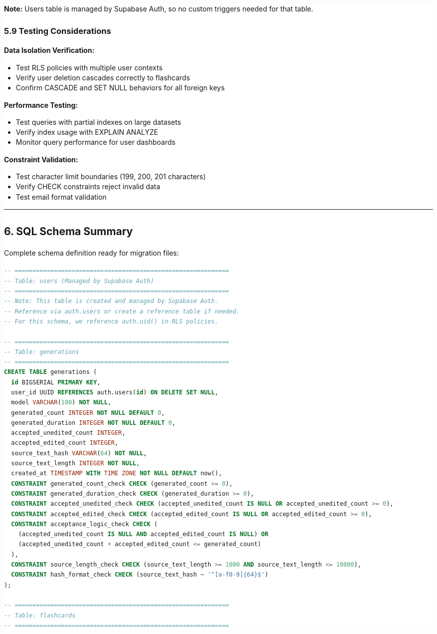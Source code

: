 **Note:** Users table is managed by Supabase Auth, so no custom triggers needed for that table.

### 5.9 Testing Considerations

**Data Isolation Verification:**
- Test RLS policies with multiple user contexts
- Verify user deletion cascades correctly to flashcards
- Confirm CASCADE and SET NULL behaviors for all foreign keys

**Performance Testing:**
- Test queries with partial indexes on large datasets
- Verify index usage with EXPLAIN ANALYZE
- Monitor query performance for user dashboards

**Constraint Validation:**
- Test character limit boundaries (199, 200, 201 characters)
- Verify CHECK constraints reject invalid data
- Test email format validation

---

## 6. SQL Schema Summary

Complete schema definition ready for migration files:

```sql
-- ============================================================
-- Table: users (Managed by Supabase Auth)
-- ============================================================
-- Note: This table is created and managed by Supabase Auth.
-- Reference via auth.users or create a reference table if needed.
-- For this schema, we reference auth.uid() in RLS policies.

-- ============================================================
-- Table: generations
-- ============================================================
CREATE TABLE generations (
  id BIGSERIAL PRIMARY KEY,
  user_id UUID REFERENCES auth.users(id) ON DELETE SET NULL,
  model VARCHAR(100) NOT NULL,
  generated_count INTEGER NOT NULL DEFAULT 0,
  generated_duration INTEGER NOT NULL DEFAULT 0,
  accepted_unedited_count INTEGER,
  accepted_edited_count INTEGER,
  source_text_hash VARCHAR(64) NOT NULL,
  source_text_length INTEGER NOT NULL,
  created_at TIMESTAMP WITH TIME ZONE NOT NULL DEFAULT now(),
  CONSTRAINT generated_count_check CHECK (generated_count >= 0),
  CONSTRAINT generated_duration_check CHECK (generated_duration >= 0),
  CONSTRAINT accepted_unedited_check CHECK (accepted_unedited_count IS NULL OR accepted_unedited_count >= 0),
  CONSTRAINT accepted_edited_check CHECK (accepted_edited_count IS NULL OR accepted_edited_count >= 0),
  CONSTRAINT acceptance_logic_check CHECK (
    (accepted_unedited_count IS NULL AND accepted_edited_count IS NULL) OR
    (accepted_unedited_count + accepted_edited_count <= generated_count)
  ),
  CONSTRAINT source_length_check CHECK (source_text_length >= 1000 AND source_text_length <= 10000),
  CONSTRAINT hash_format_check CHECK (source_text_hash ~ '^[a-f0-9]{64}$')
);

-- ============================================================
-- Table: flashcards
-- ============================================================
```